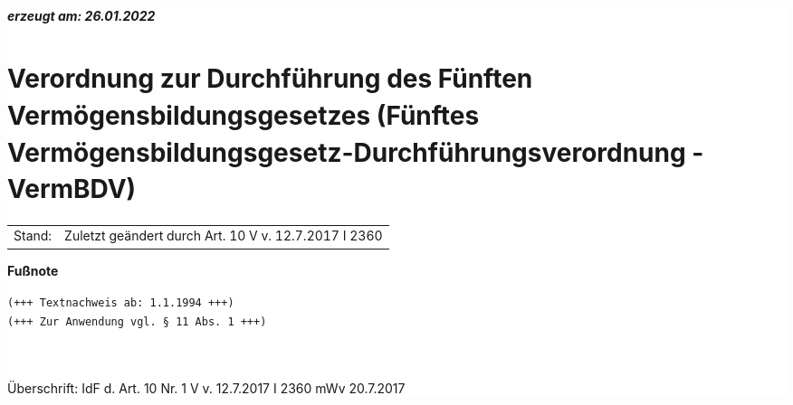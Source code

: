 <td colspan="2">

  
  

##### erzeugt am: 26.01.2022

</td>

</tr>

</table>

<span id="BJNR390400994.html"></span>

# Verordnung zur Durchführung des Fünften Vermögensbildungsgesetzes (Fünftes Vermögensbildungsgesetz-Durchführungsverordnung - VermBDV)

<div>

<div class="jnhtml">

|        |                                                      |
| ------ | ---------------------------------------------------- |
| Stand: | Zuletzt geändert durch Art. 10 V v. 12.7.2017 I 2360 |

</div>

</div>

<div>

  
**Fußnote**

<div class="jnhtml">

<div>

<div class="jurAbsatz">

  

``` 
(+++ Textnachweis ab: 1.1.1994 +++)
(+++ Zur Anwendung vgl. § 11 Abs. 1 +++)

 
```

Überschrift: IdF d. Art. 10 Nr. 1 V v. 12.7.2017 I 2360 mWv 20.7.2017

</div>

</div>

</div>

</div>

<span id="BJNR390400994BJNE000100000.html"></span>
